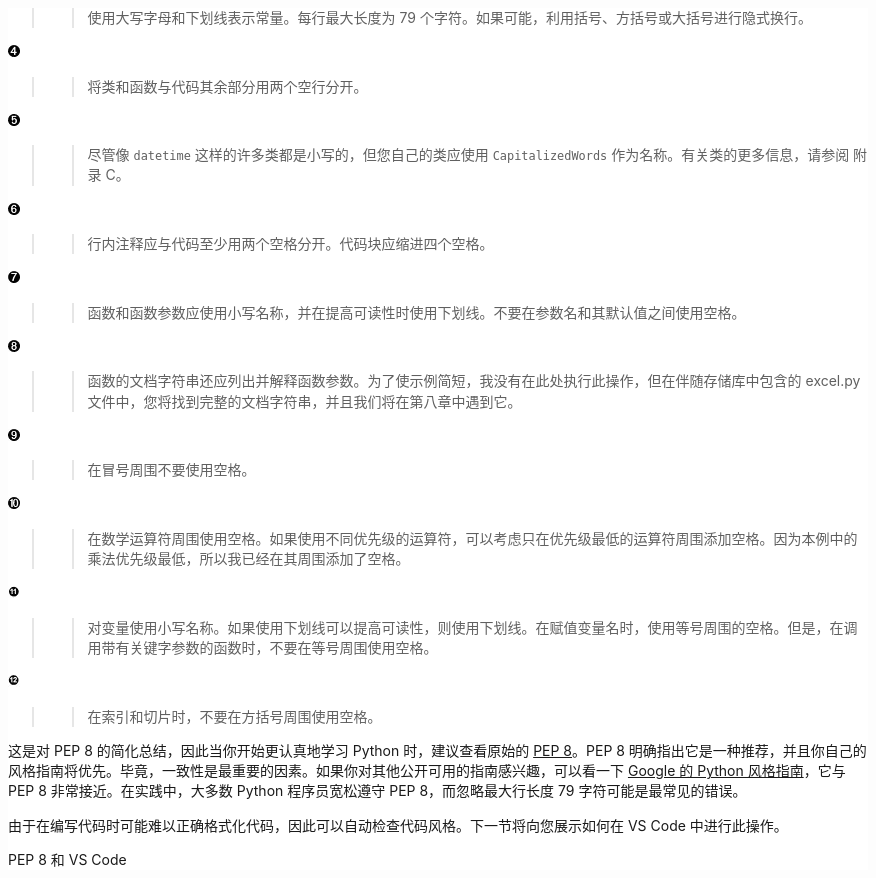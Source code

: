 > > 使用大写字母和下划线表示常量。每行最大长度为 79 个字符。如果可能，利用括号、方括号或大括号进行隐式换行。

![](img/00067.jpg)

> > 将类和函数与代码其余部分用两个空行分开。

![](img/00058.jpg)

> > 尽管像 `datetime` 这样的许多类都是小写的，但您自己的类应使用 `CapitalizedWords` 作为名称。有关类的更多信息，请参阅 附录 C。

![](img/00082.jpg)

> > 行内注释应与代码至少用两个空格分开。代码块应缩进四个空格。

![](img/00076.jpg)

> > 函数和函数参数应使用小写名称，并在提高可读性时使用下划线。不要在参数名和其默认值之间使用空格。

![](img/00007.jpg)

> > 函数的文档字符串还应列出并解释函数参数。为了使示例简短，我没有在此处执行此操作，但在伴随存储库中包含的 excel.py 文件中，您将找到完整的文档字符串，并且我们将在第八章中遇到它。

![](img/00015.jpg)

> > 在冒号周围不要使用空格。

![](img/00020.jpg)

> > 在数学运算符周围使用空格。如果使用不同优先级的运算符，可以考虑只在优先级最低的运算符周围添加空格。因为本例中的乘法优先级最低，所以我已经在其周围添加了空格。

![](img/00025.jpg)

> > 对变量使用小写名称。如果使用下划线可以提高可读性，则使用下划线。在赋值变量名时，使用等号周围的空格。但是，在调用带有关键字参数的函数时，不要在等号周围使用空格。

![](img/00034.jpg)

> > 在索引和切片时，不要在方括号周围使用空格。

这是对 PEP 8 的简化总结，因此当你开始更认真地学习 Python 时，建议查看原始的 [PEP 8](https://oreil.ly/3fTTZ)。PEP 8 明确指出它是一种推荐，并且你自己的风格指南将优先。毕竟，一致性是最重要的因素。如果你对其他公开可用的指南感兴趣，可以看一下 [Google 的 Python 风格指南](https://oreil.ly/6sYSa)，它与 PEP 8 非常接近。在实践中，大多数 Python 程序员宽松遵守 PEP 8，而忽略最大行长度 79 字符可能是最常见的错误。

由于在编写代码时可能难以正确格式化代码，因此可以自动检查代码风格。下一节将向您展示如何在 VS Code 中进行此操作。

PEP 8 和 VS Code
